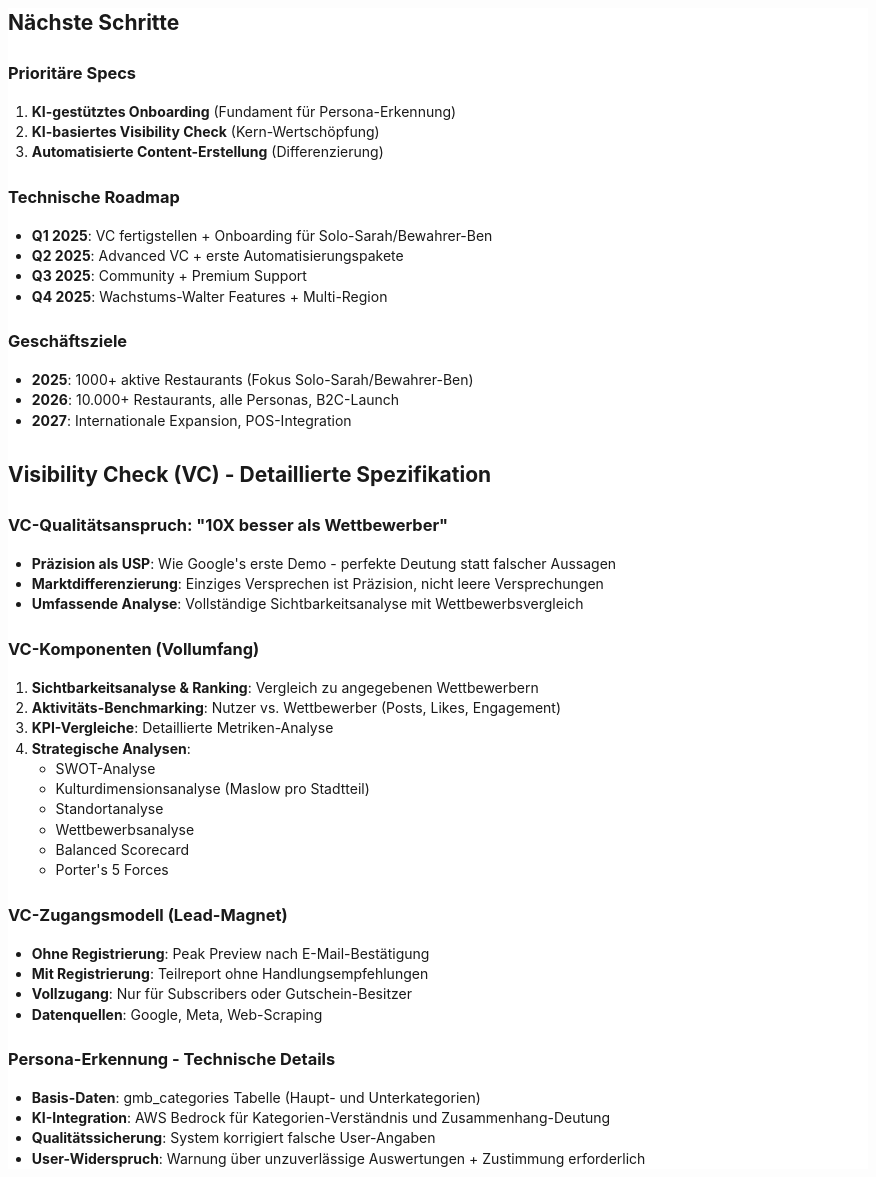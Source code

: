 ## Nächste Schritte

### Prioritäre Specs
1. **KI-gestütztes Onboarding** (Fundament für Persona-Erkennung)
2. **KI-basiertes Visibility Check** (Kern-Wertschöpfung)
3. **Automatisierte Content-Erstellung** (Differenzierung)

### Technische Roadmap
- **Q1 2025**: VC fertigstellen + Onboarding für Solo-Sarah/Bewahrer-Ben
- **Q2 2025**: Advanced VC + erste Automatisierungspakete
- **Q3 2025**: Community + Premium Support
- **Q4 2025**: Wachstums-Walter Features + Multi-Region

### Geschäftsziele
- **2025**: 1000+ aktive Restaurants (Fokus Solo-Sarah/Bewahrer-Ben)
- **2026**: 10.000+ Restaurants, alle Personas, B2C-Launch
- **2027**: Internationale Expansion, POS-Integration

## Visibility Check (VC) - Detaillierte Spezifikation

### VC-Qualitätsanspruch: "10X besser als Wettbewerber"
- **Präzision als USP**: Wie Google's erste Demo - perfekte Deutung statt falscher Aussagen
- **Marktdifferenzierung**: Einziges Versprechen ist Präzision, nicht leere Versprechungen
- **Umfassende Analyse**: Vollständige Sichtbarkeitsanalyse mit Wettbewerbsvergleich

### VC-Komponenten (Vollumfang)
1. **Sichtbarkeitsanalyse & Ranking**: Vergleich zu angegebenen Wettbewerbern
2. **Aktivitäts-Benchmarking**: Nutzer vs. Wettbewerber (Posts, Likes, Engagement)
3. **KPI-Vergleiche**: Detaillierte Metriken-Analyse
4. **Strategische Analysen**:
   - SWOT-Analyse
   - Kulturdimensionsanalyse (Maslow pro Stadtteil)
   - Standortanalyse
   - Wettbewerbsanalyse
   - Balanced Scorecard
   - Porter's 5 Forces

### VC-Zugangsmodell (Lead-Magnet)
- **Ohne Registrierung**: Peak Preview nach E-Mail-Bestätigung
- **Mit Registrierung**: Teilreport ohne Handlungsempfehlungen
- **Vollzugang**: Nur für Subscribers oder Gutschein-Besitzer
- **Datenquellen**: Google, Meta, Web-Scraping

### Persona-Erkennung - Technische Details
- **Basis-Daten**: gmb_categories Tabelle (Haupt- und Unterkategorien)
- **KI-Integration**: AWS Bedrock für Kategorien-Verständnis und Zusammenhang-Deutung
- **Qualitätssicherung**: System korrigiert falsche User-Angaben
- **User-Widerspruch**: Warnung über unzuverlässige Auswertungen + Zustimmung erforderlich
